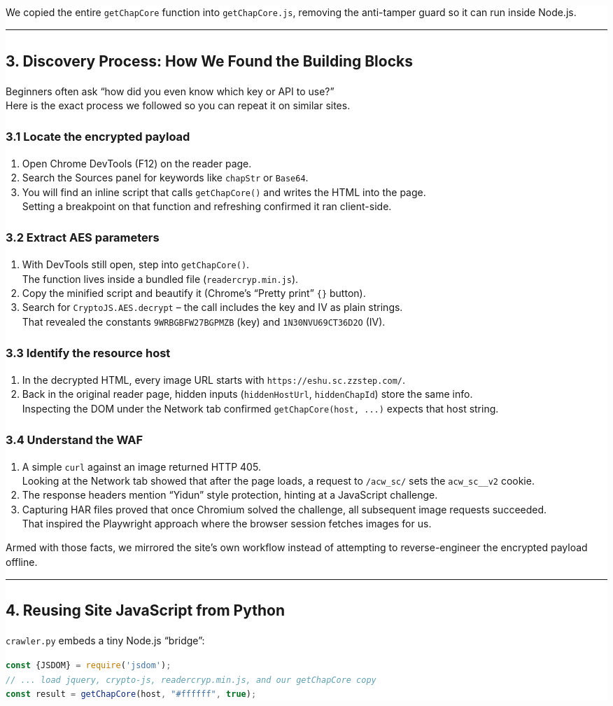We copied the entire `getChapCore` function into `getChapCore.js`, removing the anti-tamper guard so it can run inside Node.js.

---

## 3. Discovery Process: How We Found the Building Blocks

Beginners often ask “how did you even know which key or API to use?”  
Here is the exact process we followed so you can repeat it on similar sites.

### 3.1 Locate the encrypted payload
1. Open Chrome DevTools (F12) on the reader page.
2. Search the Sources panel for keywords like `chapStr` or `Base64`.
3. You will find an inline script that calls `getChapCore()` and writes the HTML into the page.  
   Setting a breakpoint on that function and refreshing confirmed it ran client-side.

### 3.2 Extract AES parameters
1. With DevTools still open, step into `getChapCore()`.  
   The function lives inside a bundled file (`readercryp.min.js`).
2. Copy the minified script and beautify it (Chrome’s “Pretty print” `{}` button).
3. Search for `CryptoJS.AES.decrypt` – the call includes the key and IV as plain strings.  
   That revealed the constants `9WRBGBFW27BGPMZB` (key) and `1N30NVU69CT36D2O` (IV).

### 3.3 Identify the resource host
1. In the decrypted HTML, every image URL starts with `https://eshu.sc.zzstep.com/`.
2. Back in the original reader page, hidden inputs (`hiddenHostUrl`, `hiddenChapId`) store the same info.  
   Inspecting the DOM under the Network tab confirmed `getChapCore(host, ...)` expects that host string.

### 3.4 Understand the WAF
1. A simple `curl` against an image returned HTTP 405.  
   Looking at the Network tab showed that after the page loads, a request to `/acw_sc/` sets the `acw_sc__v2` cookie.
2. The response headers mention “Yidun” style protection, hinting at a JavaScript challenge.
3. Capturing HAR files proved that once Chromium solved the challenge, all subsequent image requests succeeded.  
   That inspired the Playwright approach where the browser session fetches images for us.

Armed with those facts, we mirrored the site’s own workflow instead of attempting to reverse-engineer the encrypted payload offline.

---

## 4. Reusing Site JavaScript from Python

`crawler.py` embeds a tiny Node.js “bridge”:

```javascript
const {JSDOM} = require('jsdom');
// ... load jquery, crypto-js, readercryp.min.js, and our getChapCore copy
const result = getChapCore(host, "#ffffff", true);
```
